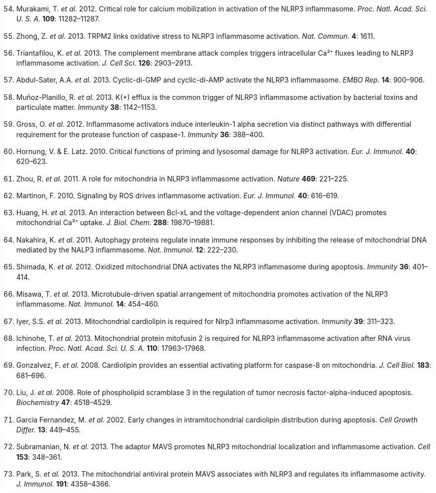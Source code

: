 54. Murakami, T. *et al.* 2012. Critical role for calcium mobilization in activation of the NLRP3 inflammasome. *Proc. Natl. Acad. Sci. U. S. A.* **109**: 11282–11287.

55. Zhong, Z. *et al.* 2013. TRPM2 links oxidative stress to NLRP3 inflammasome activation. *Nat. Commun.* **4**: 1611.

56. Triantafilou, K. *et al.* 2013. The complement membrane attack complex triggers intracellular Ca²⁺ fluxes leading to NLRP3 inflammasome activation. *J. Cell Sci.* **126**: 2903–2913.

57. Abdul-Sater, A.A. *et al.* 2013. Cyclic-di-GMP and cyclic-di-AMP activate the NLRP3 inflammasome. *EMBO Rep.* **14**: 900–906.

58. Muñoz-Planillo, R. *et al.* 2013. K(+) efflux is the common trigger of NLRP3 inflammasome activation by bacterial toxins and particulate matter. *Immunity* **38**: 1142–1153.

59. Gross, O. *et al.* 2012. Inflammasome activators induce interleukin-1 alpha secretion via distinct pathways with differential requirement for the protease function of caspase-1. *Immunity* **36**: 388–400.

60. Hornung, V. & E. Latz. 2010. Critical functions of priming and lysosomal damage for NLRP3 activation. *Eur. J. Immunol.* **40**: 620–623.

61. Zhou, R. *et al.* 2011. A role for mitochondria in NLRP3 inflammasome activation. *Nature* **469**: 221–225.

62. Martinon, F. 2010. Signaling by ROS drives inflammasome activation. *Eur. J. Immunol.* **40**: 616–619.

63. Huang, H. *et al.* 2013. An interaction between Bcl-xL and the voltage-dependent anion channel (VDAC) promotes mitochondrial Ca²⁺ uptake. *J. Biol. Chem.* **288**: 19870–19881.

64. Nakahira, K. *et al.* 2011. Autophagy proteins regulate innate immune responses by inhibiting the release of mitochondrial DNA mediated by the NALP3 inflammasome. *Nat. Immunol.* **12**: 222–230.

65. Shimada, K. *et al.* 2012. Oxidized mitochondrial DNA activates the NLRP3 inflammasome during apoptosis. *Immunity* **36**: 401–414.

66. Misawa, T. *et al.* 2013. Microtubule-driven spatial arrangement of mitochondria promotes activation of the NLRP3 inflammasome. *Nat. Immunol.* **14**: 454–460.

67. Iyer, S.S. *et al.* 2013. Mitochondrial cardiolipin is required for Nlrp3 inflammasome activation. *Immunity* **39**: 311–323.

68. Ichinohe, T. *et al.* 2013. Mitochondrial protein mitofusin 2 is required for NLRP3 inflammasome activation after RNA virus infection. *Proc. Natl. Acad. Sci. U. S. A.* **110**: 17963–17968.

69. Gonzalvez, F. *et al.* 2008. Cardiolipin provides an essential activating platform for caspase-8 on mitochondria. *J. Cell Biol.* **183**: 681–696.

70. Liu, J. *et al.* 2008. Role of phospholipid scramblase 3 in the regulation of tumor necrosis factor-alpha-induced apoptosis. *Biochemistry* **47**: 4518–4529.

71. Garcia Fernandez, M. *et al.* 2002. Early changes in intramitochondrial cardiolipin distribution during apoptosis. *Cell Growth Differ.* **13**: 449–455.

72. Subramanian, N. *et al.* 2013. The adaptor MAVS promotes NLRP3 mitochondrial localization and inflammasome activation. *Cell* **153**: 348–361.

73. Park, S. *et al.* 2013. The mitochondrial antiviral protein MAVS associates with NLRP3 and regulates its inflammasome activity. *J. Immunol.* **191**: 4358–4366.
